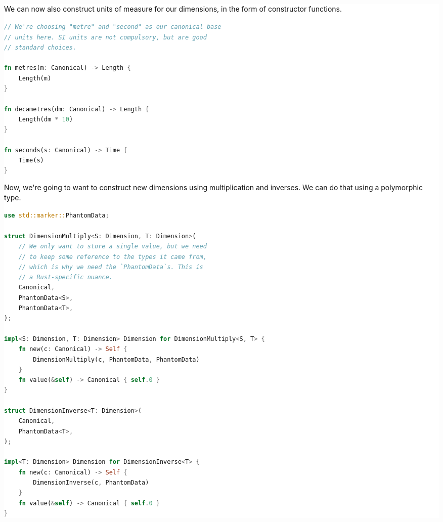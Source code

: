 We can now also construct units of measure for our dimensions, in the form of constructor functions.

```rust
// We're choosing "metre" and "second" as our canonical base
// units here. SI units are not compulsory, but are good
// standard choices.

fn metres(m: Canonical) -> Length {
    Length(m)
}

fn decametres(dm: Canonical) -> Length {
    Length(dm * 10)
}

fn seconds(s: Canonical) -> Time {
    Time(s)
}
```

Now, we're going to want to construct new dimensions using multiplication and inverses. We can do that using a polymorphic type.

```rust
use std::marker::PhantomData;

struct DimensionMultiply<S: Dimension, T: Dimension>(
    // We only want to store a single value, but we need
    // to keep some reference to the types it came from,
    // which is why we need the `PhantomData`s. This is
    // a Rust-specific nuance.
    Canonical,
    PhantomData<S>,
    PhantomData<T>,
);

impl<S: Dimension, T: Dimension> Dimension for DimensionMultiply<S, T> {
    fn new(c: Canonical) -> Self {
        DimensionMultiply(c, PhantomData, PhantomData)
    }
    fn value(&self) -> Canonical { self.0 }
}

struct DimensionInverse<T: Dimension>(
    Canonical,
    PhantomData<T>,
);

impl<T: Dimension> Dimension for DimensionInverse<T> {
    fn new(c: Canonical) -> Self {
        DimensionInverse(c, PhantomData)
    }
    fn value(&self) -> Canonical { self.0 }
}
```
